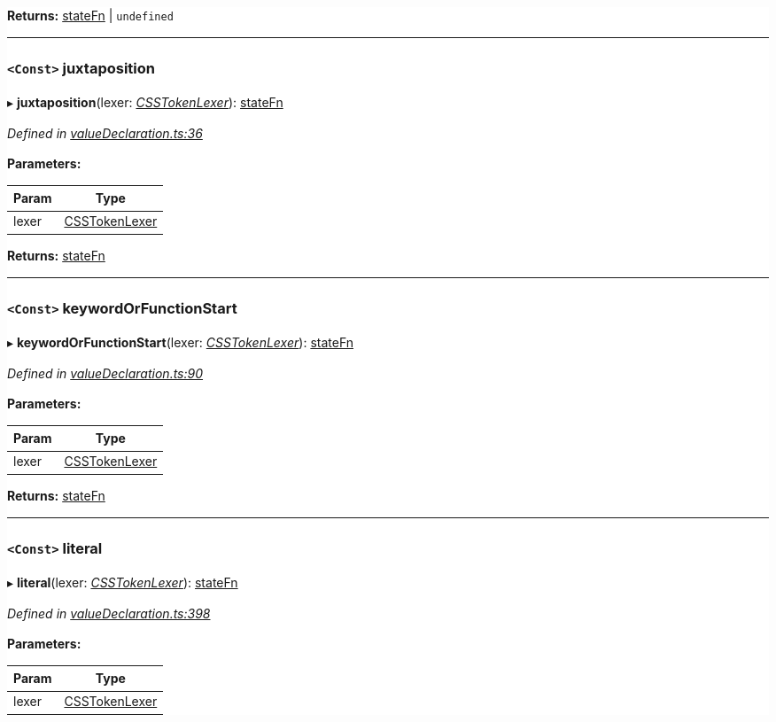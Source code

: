 **Returns:**  [stateFn](_valuedeclaration_.md#statefn) &#124; `undefined`

___
<a id="juxtaposition"></a>

### `<Const>` juxtaposition

▸ **juxtaposition**(lexer: *[CSSTokenLexer](_valuedeclaration_.md#csstokenlexer)*): [stateFn](_valuedeclaration_.md#statefn)

*Defined in [valueDeclaration.ts:36](https://github.com/johanneslumpe/css-value-declaration-grammer-lexer/blob/2d14583/src/valueDeclaration.ts#L36)*

**Parameters:**

| Param | Type |
| ------ | ------ |
| lexer | [CSSTokenLexer](_valuedeclaration_.md#csstokenlexer) |

**Returns:** [stateFn](_valuedeclaration_.md#statefn)

___
<a id="keywordorfunctionstart"></a>

### `<Const>` keywordOrFunctionStart

▸ **keywordOrFunctionStart**(lexer: *[CSSTokenLexer](_valuedeclaration_.md#csstokenlexer)*): [stateFn](_valuedeclaration_.md#statefn)

*Defined in [valueDeclaration.ts:90](https://github.com/johanneslumpe/css-value-declaration-grammer-lexer/blob/2d14583/src/valueDeclaration.ts#L90)*

**Parameters:**

| Param | Type |
| ------ | ------ |
| lexer | [CSSTokenLexer](_valuedeclaration_.md#csstokenlexer) |

**Returns:** [stateFn](_valuedeclaration_.md#statefn)

___
<a id="literal"></a>

### `<Const>` literal

▸ **literal**(lexer: *[CSSTokenLexer](_valuedeclaration_.md#csstokenlexer)*): [stateFn](_valuedeclaration_.md#statefn)

*Defined in [valueDeclaration.ts:398](https://github.com/johanneslumpe/css-value-declaration-grammer-lexer/blob/2d14583/src/valueDeclaration.ts#L398)*

**Parameters:**

| Param | Type |
| ------ | ------ |
| lexer | [CSSTokenLexer](_valuedeclaration_.md#csstokenlexer) |
